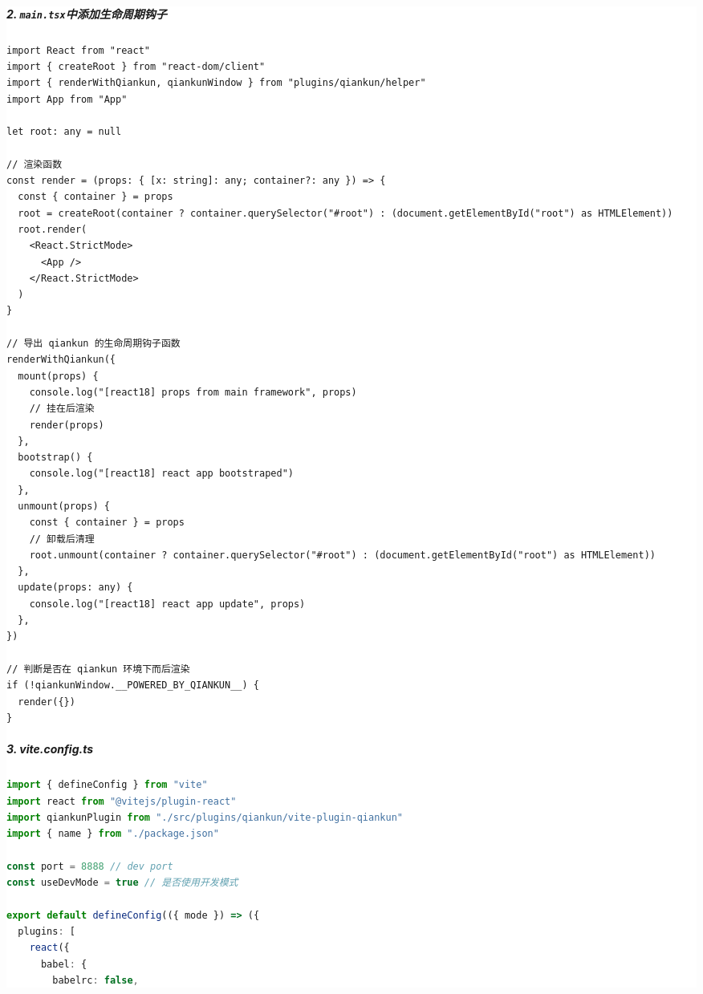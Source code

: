 ##### 2. `main.tsx`中添加生命周期钩子

```tsx
import React from "react"
import { createRoot } from "react-dom/client"
import { renderWithQiankun, qiankunWindow } from "plugins/qiankun/helper"
import App from "App"

let root: any = null

// 渲染函数
const render = (props: { [x: string]: any; container?: any }) => {
  const { container } = props
  root = createRoot(container ? container.querySelector("#root") : (document.getElementById("root") as HTMLElement))
  root.render(
    <React.StrictMode>
      <App />
    </React.StrictMode>
  )
}

// 导出 qiankun 的生命周期钩子函数
renderWithQiankun({
  mount(props) {
    console.log("[react18] props from main framework", props)
    // 挂在后渲染
    render(props)
  },
  bootstrap() {
    console.log("[react18] react app bootstraped")
  },
  unmount(props) {
    const { container } = props
    // 卸载后清理
    root.unmount(container ? container.querySelector("#root") : (document.getElementById("root") as HTMLElement))
  },
  update(props: any) {
    console.log("[react18] react app update", props)
  },
})

// 判断是否在 qiankun 环境下而后渲染
if (!qiankunWindow.__POWERED_BY_QIANKUN__) {
  render({})
}
```

##### 3. vite.config.ts

```ts
import { defineConfig } from "vite"
import react from "@vitejs/plugin-react"
import qiankunPlugin from "./src/plugins/qiankun/vite-plugin-qiankun"
import { name } from "./package.json"

const port = 8888 // dev port
const useDevMode = true // 是否使用开发模式

export default defineConfig(({ mode }) => ({
  plugins: [
    react({
      babel: {
        babelrc: false,
```
